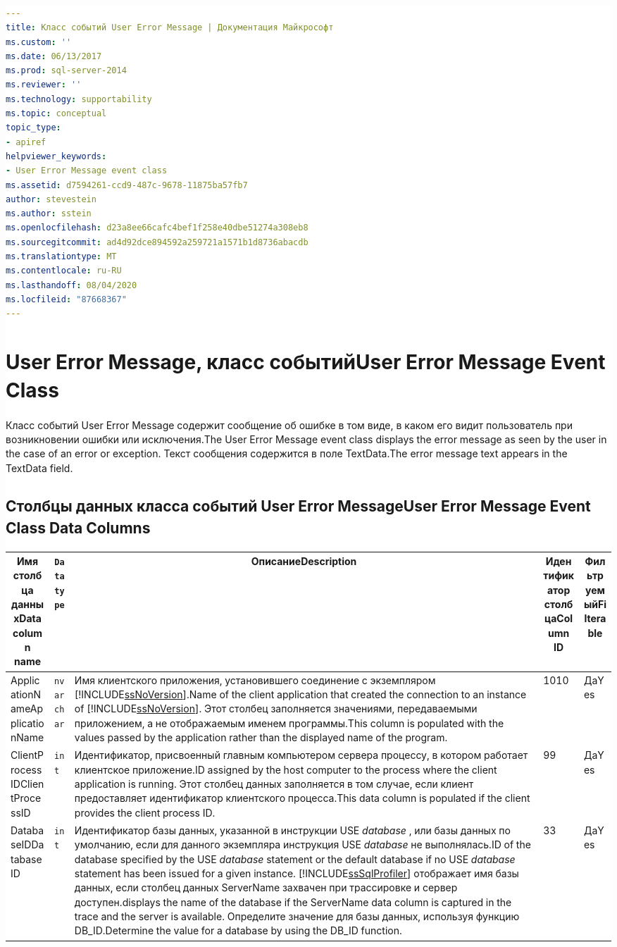 ```yaml
---
title: Класс событий User Error Message | Документация Майкрософт
ms.custom: ''
ms.date: 06/13/2017
ms.prod: sql-server-2014
ms.reviewer: ''
ms.technology: supportability
ms.topic: conceptual
topic_type:
- apiref
helpviewer_keywords:
- User Error Message event class
ms.assetid: d7594261-ccd9-487c-9678-11875ba57fb7
author: stevestein
ms.author: sstein
ms.openlocfilehash: d23a8ee66cafc4bef1f258e40dbe51274a308eb8
ms.sourcegitcommit: ad4d92dce894592a259721a1571b1d8736abacdb
ms.translationtype: MT
ms.contentlocale: ru-RU
ms.lasthandoff: 08/04/2020
ms.locfileid: "87668367"
---
```

# <a name="user-error-message-event-class"></a><span data-ttu-id="c4ebc-102">User Error Message, класс событий</span><span class="sxs-lookup"><span data-stu-id="c4ebc-102">User Error Message Event Class</span></span>
  <span data-ttu-id="c4ebc-103">Класс событий User Error Message содержит сообщение об ошибке в том виде, в каком его видит пользователь при возникновении ошибки или исключения.</span><span class="sxs-lookup"><span data-stu-id="c4ebc-103">The User Error Message event class displays the error message as seen by the user in the case of an error or exception.</span></span> <span data-ttu-id="c4ebc-104">Текст сообщения содержится в поле TextData.</span><span class="sxs-lookup"><span data-stu-id="c4ebc-104">The error message text appears in the TextData field.</span></span>  
  
## <a name="user-error-message-event-class-data-columns"></a><span data-ttu-id="c4ebc-105">Столбцы данных класса событий User Error Message</span><span class="sxs-lookup"><span data-stu-id="c4ebc-105">User Error Message Event Class Data Columns</span></span>  
  
|<span data-ttu-id="c4ebc-106">Имя столбца данных</span><span class="sxs-lookup"><span data-stu-id="c4ebc-106">Data column name</span></span>|`Data type`|<span data-ttu-id="c4ebc-107">Описание</span><span class="sxs-lookup"><span data-stu-id="c4ebc-107">Description</span></span>|<span data-ttu-id="c4ebc-108">Идентификатор столбца</span><span class="sxs-lookup"><span data-stu-id="c4ebc-108">Column ID</span></span>|<span data-ttu-id="c4ebc-109">Фильтруемый</span><span class="sxs-lookup"><span data-stu-id="c4ebc-109">Filterable</span></span>|  
|----------------------|-------------------|-----------------|---------------|----------------|  
|<span data-ttu-id="c4ebc-110">ApplicationName</span><span class="sxs-lookup"><span data-stu-id="c4ebc-110">ApplicationName</span></span>|`nvarchar`|<span data-ttu-id="c4ebc-111">Имя клиентского приложения, установившего соединение с экземпляром [!INCLUDE[ssNoVersion](../../includes/ssnoversion-md.md)].</span><span class="sxs-lookup"><span data-stu-id="c4ebc-111">Name of the client application that created the connection to an instance of [!INCLUDE[ssNoVersion](../../includes/ssnoversion-md.md)].</span></span> <span data-ttu-id="c4ebc-112">Этот столбец заполняется значениями, передаваемыми приложением, а не отображаемым именем программы.</span><span class="sxs-lookup"><span data-stu-id="c4ebc-112">This column is populated with the values passed by the application rather than the displayed name of the program.</span></span>|<span data-ttu-id="c4ebc-113">10</span><span class="sxs-lookup"><span data-stu-id="c4ebc-113">10</span></span>|<span data-ttu-id="c4ebc-114">Да</span><span class="sxs-lookup"><span data-stu-id="c4ebc-114">Yes</span></span>|  
|<span data-ttu-id="c4ebc-115">ClientProcessID</span><span class="sxs-lookup"><span data-stu-id="c4ebc-115">ClientProcessID</span></span>|`int`|<span data-ttu-id="c4ebc-116">Идентификатор, присвоенный главным компьютером сервера процессу, в котором работает клиентское приложение.</span><span class="sxs-lookup"><span data-stu-id="c4ebc-116">ID assigned by the host computer to the process where the client application is running.</span></span> <span data-ttu-id="c4ebc-117">Этот столбец данных заполняется в том случае, если клиент предоставляет идентификатор клиентского процесса.</span><span class="sxs-lookup"><span data-stu-id="c4ebc-117">This data column is populated if the client provides the client process ID.</span></span>|<span data-ttu-id="c4ebc-118">9</span><span class="sxs-lookup"><span data-stu-id="c4ebc-118">9</span></span>|<span data-ttu-id="c4ebc-119">Да</span><span class="sxs-lookup"><span data-stu-id="c4ebc-119">Yes</span></span>|  
|<span data-ttu-id="c4ebc-120">DatabaseID</span><span class="sxs-lookup"><span data-stu-id="c4ebc-120">DatabaseID</span></span>|`int`|<span data-ttu-id="c4ebc-121">Идентификатор базы данных, указанной в инструкции USE *database* , или базы данных по умолчанию, если для данного экземпляра инструкция USE *database* не выполнялась.</span><span class="sxs-lookup"><span data-stu-id="c4ebc-121">ID of the database specified by the USE *database* statement or the default database if no USE *database* statement has been issued for a given instance.</span></span> [!INCLUDE[ssSqlProfiler](../../includes/sssqlprofiler-md.md)] <span data-ttu-id="c4ebc-122">отображает имя базы данных, если столбец данных ServerName захвачен при трассировке и сервер доступен.</span><span class="sxs-lookup"><span data-stu-id="c4ebc-122">displays the name of the database if the ServerName data column is captured in the trace and the server is available.</span></span> <span data-ttu-id="c4ebc-123">Определите значение для базы данных, используя функцию DB_ID.</span><span class="sxs-lookup"><span data-stu-id="c4ebc-123">Determine the value for a database by using the DB_ID function.</span></span>|<span data-ttu-id="c4ebc-124">3</span><span class="sxs-lookup"><span data-stu-id="c4ebc-124">3</span></span>|<span data-ttu-id="c4ebc-125">Да</span><span class="sxs-lookup"><span data-stu-id="c4ebc-125">Yes</span></span>|  